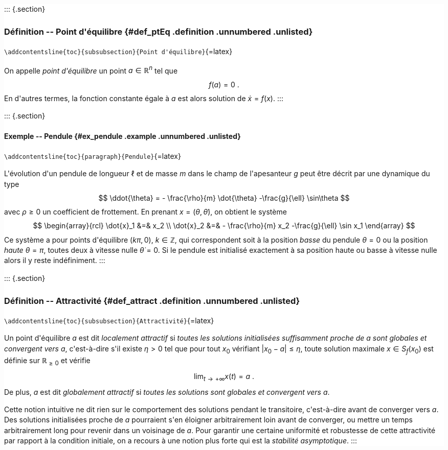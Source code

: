 ::: {.section}
### Définition -- Point d'équilibre {#def_ptEq .definition .unnumbered .unlisted}

`\addcontentsline{toc}{subsubsection}{Point d'équilibre}`{=latex}

On appelle *point d'équilibre* un point $a\in \mathbb{R}^n$ tel que $$
f(a) = 0  \ .
$$ En d'autres termes, la fonction constante égale à $a$ est alors
solution de $\dot{x}=f(x)$.
:::

::: {.section}
#### Exemple -- Pendule {#ex_pendule .example .unnumbered .unlisted}

`\addcontentsline{toc}{paragraph}{Pendule}`{=latex}

L'évolution d'un pendule de longueur $\ell$ et de masse $m$ dans le
champ de l'apesanteur $g$ peut être décrit par une dynamique du type $$
\ddot{\theta} = - \frac{\rho}{m} \dot{\theta} -\frac{g}{\ell} \sin\theta 
$$ avec $\rho\geq 0$ un coefficient de frottement. En prenant
$x=(\theta,\dot{\theta})$, on obtient le système $$
\begin{array}{rcl}
\dot{x}_1 &=& x_2 \\
\dot{x}_2 &=& - \frac{\rho}{m} x_2 -\frac{g}{\ell} \sin x_1
\end{array}
$$ Ce système a pour points d'équilibre $(k\pi,0)$, $k\in \mathbb{Z}$,
qui correspondent soit à la position *basse* du pendule $\theta=0$ ou la
position *haute* $\theta=\pi$, toutes deux à vitesse nulle
$\dot{\theta}=0$. Si le pendule est initialisé exactement à sa position
haute ou basse à vitesse nulle alors il y reste indéfiniment.
:::

::: {.section}
### Définition -- Attractivité {#def_attract .definition .unnumbered .unlisted}

`\addcontentsline{toc}{subsubsection}{Attractivité}`{=latex}

Un point d'équilibre $a$ est dit *localement attractif* si *toutes les
solutions initialisées suffisamment proche de $a$ sont globales et
convergent vers $a$*, c'est-à-dire s'il existe $\eta>0$ tel que pour
tout $x_0$ vérifiant $|x_0-a|\leq \eta$, toute solution maximale
$x \in S_f(x_0)$ est définie sur $\mathbb{R}_{\geq 0}$ et vérifie $$
\lim_{t\to+\infty} x(t)=a \ .
$$ De plus, $a$ est dit *globalement attractif* si *toutes les solutions
sont globales et convergent vers $a$*.

Cette notion intuitive ne dit rien sur le comportement des solutions
pendant le transitoire, c'est-à-dire avant de converger vers $a$. Des
solutions initialisées proche de $a$ pourraient s'en éloigner
arbitrairement loin avant de converger, ou mettre un temps
arbitrairement long pour revenir dans un voisinage de $a$. Pour garantir
une certaine uniformité et robustesse de cette attractivité par rapport
à la condition initiale, on a recours à une notion plus forte qui est la
*stabilité asymptotique*.
:::
